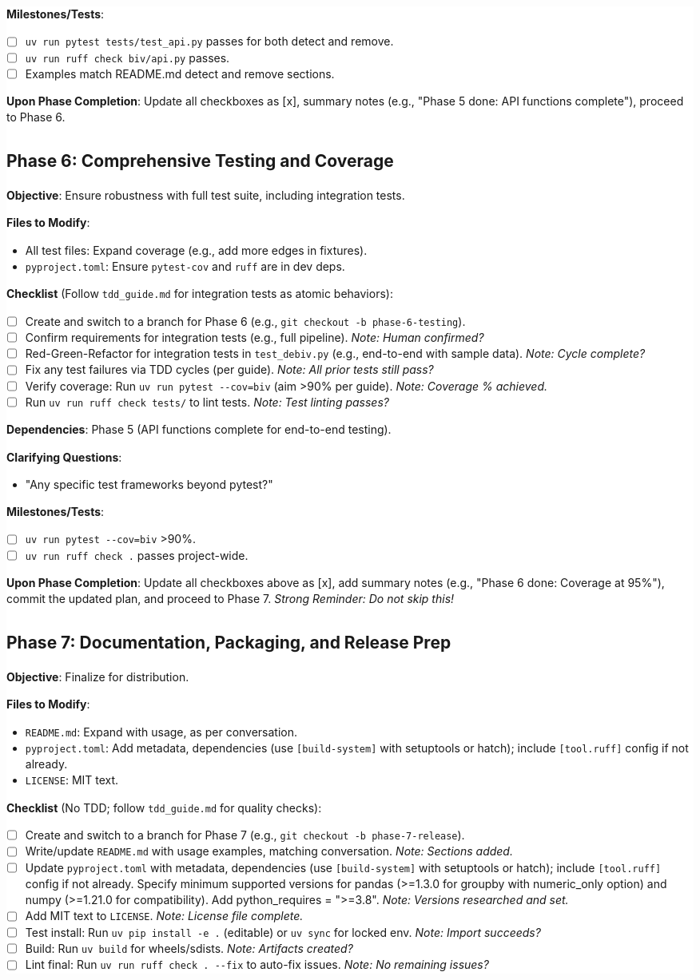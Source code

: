 **Milestones/Tests**:
- [ ] `uv run pytest tests/test_api.py` passes for both detect and remove.
- [ ] `uv run ruff check biv/api.py` passes.
- [ ] Examples match README.md detect and remove sections.

**Upon Phase Completion**: Update all checkboxes as [x], summary notes (e.g., "Phase 5 done: API functions complete"), proceed to Phase 6.

## Phase 6: Comprehensive Testing and Coverage

**Objective**: Ensure robustness with full test suite, including integration tests.

**Files to Modify**:
- All test files: Expand coverage (e.g., add more edges in fixtures).
- `pyproject.toml`: Ensure `pytest-cov` and `ruff` are in dev deps.

**Checklist** (Follow `tdd_guide.md` for integration tests as atomic behaviors):
- [ ] Create and switch to a branch for Phase 6 (e.g., `git checkout -b phase-6-testing`).
- [ ] Confirm requirements for integration tests (e.g., full pipeline). *Note: Human confirmed?*
- [ ] Red-Green-Refactor for integration tests in `test_debiv.py` (e.g., end-to-end with sample data). *Note: Cycle complete?*
- [ ] Fix any test failures via TDD cycles (per guide). *Note: All prior tests still pass?*
- [ ] Verify coverage: Run `uv run pytest --cov=biv` (aim >90% per guide). *Note: Coverage % achieved.*
- [ ] Run `uv run ruff check tests/` to lint tests. *Note: Test linting passes?*

**Dependencies**: Phase 5 (API functions complete for end-to-end testing).

**Clarifying Questions**:
- "Any specific test frameworks beyond pytest?"

**Milestones/Tests**:
- [ ] `uv run pytest --cov=biv` >90%.
- [ ] `uv run ruff check .` passes project-wide.

**Upon Phase Completion**: Update all checkboxes above as [x], add summary notes (e.g., "Phase 6 done: Coverage at 95%"), commit the updated plan, and proceed to Phase 7. *Strong Reminder: Do not skip this!*

## Phase 7: Documentation, Packaging, and Release Prep

**Objective**: Finalize for distribution.

**Files to Modify**:
- `README.md`: Expand with usage, as per conversation.
- `pyproject.toml`: Add metadata, dependencies (use `[build-system]` with setuptools or hatch); include `[tool.ruff]` config if not already.
- `LICENSE`: MIT text.

**Checklist** (No TDD; follow `tdd_guide.md` for quality checks):
- [ ] Create and switch to a branch for Phase 7 (e.g., `git checkout -b phase-7-release`).
- [ ] Write/update `README.md` with usage examples, matching conversation. *Note: Sections added.*
- [ ] Update `pyproject.toml` with metadata, dependencies (use `[build-system]` with setuptools or hatch); include `[tool.ruff]` config if not already. Specify minimum supported versions for pandas (>=1.3.0 for groupby with numeric_only option) and numpy (>=1.21.0 for compatibility). Add python_requires = ">=3.8". *Note: Versions researched and set.*
- [ ] Add MIT text to `LICENSE`. *Note: License file complete.*
- [ ] Test install: Run `uv pip install -e .` (editable) or `uv sync` for locked env. *Note: Import succeeds?*
- [ ] Build: Run `uv build` for wheels/sdists. *Note: Artifacts created?*
- [ ] Lint final: Run `uv run ruff check . --fix` to auto-fix issues. *Note: No remaining issues?*

